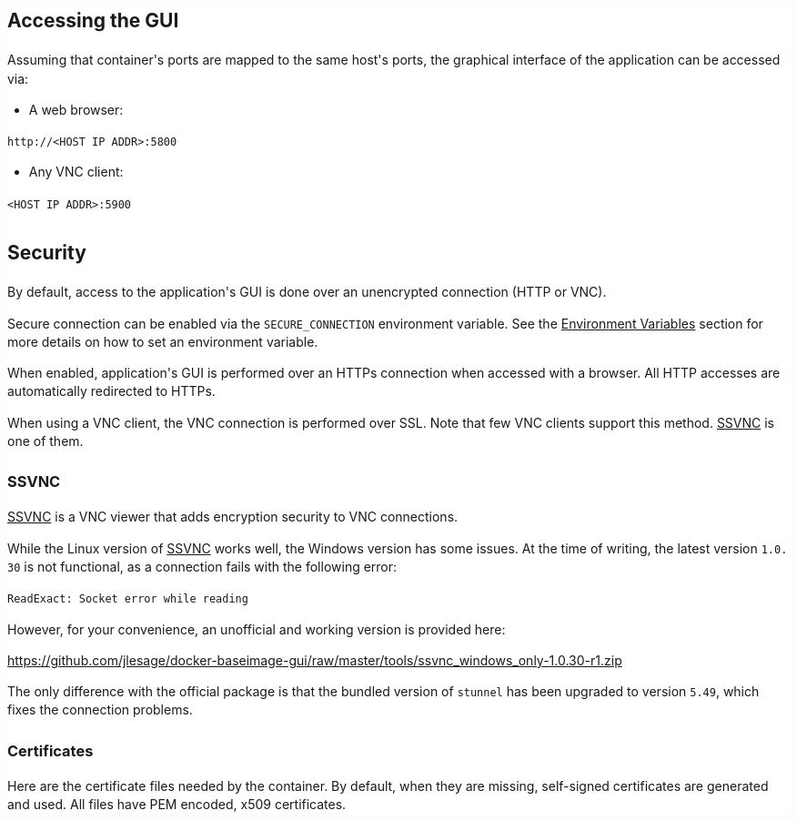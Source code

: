 ## Accessing the GUI

Assuming that container's ports are mapped to the same host's ports, the
graphical interface of the application can be accessed via:

  * A web browser:

```text
http://<HOST IP ADDR>:5800
```

  * Any VNC client:

```text
<HOST IP ADDR>:5900
```

## Security

By default, access to the application's GUI is done over an unencrypted
connection (HTTP or VNC).

Secure connection can be enabled via the `SECURE_CONNECTION` environment
variable. See the [Environment Variables](#environment-variables) section for
more details on how to set an environment variable.

When enabled, application's GUI is performed over an HTTPs connection when
accessed with a browser. All HTTP accesses are automatically redirected to
HTTPs.

When using a VNC client, the VNC connection is performed over SSL. Note that
few VNC clients support this method. [SSVNC] is one of them.

[SSVNC]: http://www.karlrunge.com/x11vnc/ssvnc.html

### SSVNC

[SSVNC] is a VNC viewer that adds encryption security to VNC connections.

While the Linux version of [SSVNC] works well, the Windows version has some
issues. At the time of writing, the latest version `1.0.30` is not functional,
as a connection fails with the following error:
```text
ReadExact: Socket error while reading
```
However, for your convenience, an unofficial and working version is provided
here:

https://github.com/jlesage/docker-baseimage-gui/raw/master/tools/ssvnc_windows_only-1.0.30-r1.zip

The only difference with the official package is that the bundled version of
`stunnel` has been upgraded to version `5.49`, which fixes the connection
problems.

### Certificates

Here are the certificate files needed by the container. By default, when they
are missing, self-signed certificates are generated and used. All files have
PEM encoded, x509 certificates.


[Watchtower]: https://github.com/containrrr/watchtower
[official documentation]: https://support.code42.com/hc/en-us/articles/14827668736279-Replace-your-device
[solution provided by CrashPlan]: https://support.code42.com/hc/en-us/articles/14827635282583-Adjust-Code42-agent-settings-for-memory-usage-with-large-backups
[Linux real-time file watching errors]: https://support.code42.com/hc/en-us/articles/14827708807959-Linux-real-time-file-watching-errors
[create a new issue]: https://github.com/jlesage/docker-crashplan-pro/issues